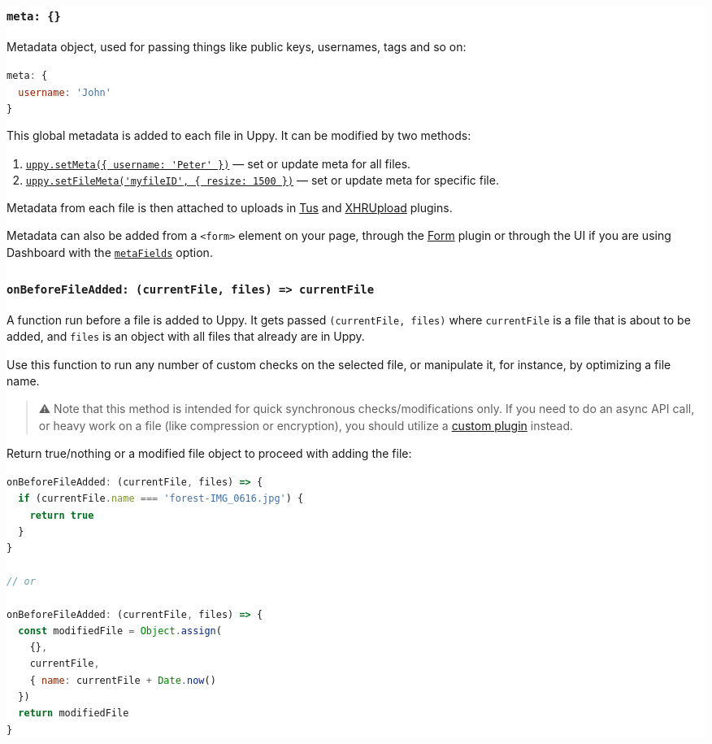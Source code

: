 ### `meta: {}`

Metadata object, used for passing things like public keys, usernames, tags and so on:

```js
meta: {
  username: 'John'
}
```

This global metadata is added to each file in Uppy. It can be modified by two methods:

1. [`uppy.setMeta({ username: 'Peter' })`](/docs/uppy/#uppy-setMeta-data) — set or update meta for all files.
2. [`uppy.setFileMeta('myfileID', { resize: 1500 })`](/docs/uppy/#uppy-setFileMeta-fileID-data) — set or update meta for specific file.

Metadata from each file is then attached to uploads in [Tus](/docs/tus/) and [XHRUpload](/docs/xhrupload/) plugins.

Metadata can also be added from a `<form>` element on your page, through the [Form](/docs/form/) plugin or through the UI if you are using Dashboard with the [`metaFields`](/docs/dashboard/#metaFields) option.

<a id="onBeforeFileAdded"></a>
### `onBeforeFileAdded: (currentFile, files) => currentFile`

A function run before a file is added to Uppy. It gets passed `(currentFile, files)` where `currentFile` is a file that is about to be added, and `files` is an object with all files that already are in Uppy.

Use this function to run any number of custom checks on the selected file, or manipulate it, for instance, by optimizing a file name.

> ⚠️ Note that this method is intended for quick synchronous checks/modifications only. If you need to do an async API call, or heavy work on a file (like compression or encryption), you should utilize a [custom plugin](/docs/writing-plugins/#Example-of-a-custom-plugin) instead.

Return true/nothing or a modified file object to proceed with adding the file:

```js
onBeforeFileAdded: (currentFile, files) => {
  if (currentFile.name === 'forest-IMG_0616.jpg') {
    return true
  }
}

// or

onBeforeFileAdded: (currentFile, files) => {
  const modifiedFile = Object.assign(
    {},
    currentFile,
    { name: currentFile + Date.now()
  })
  return modifiedFile
}
```
